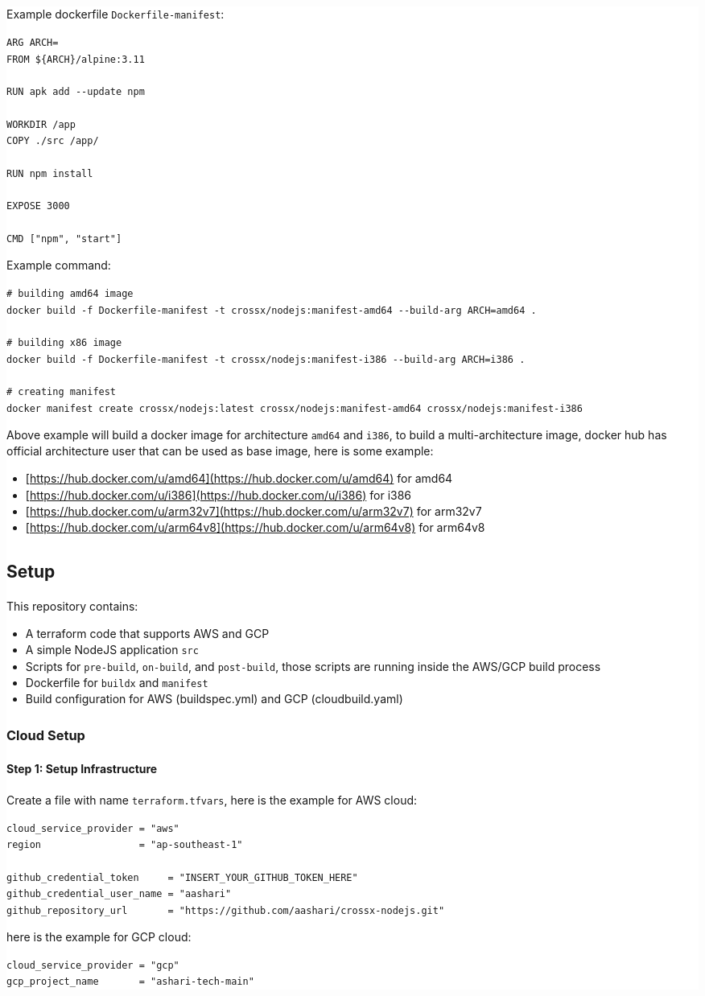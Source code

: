 Example dockerfile `Dockerfile-manifest`:
```
ARG ARCH=
FROM ${ARCH}/alpine:3.11

RUN apk add --update npm

WORKDIR /app
COPY ./src /app/

RUN npm install

EXPOSE 3000

CMD ["npm", "start"]
```

Example command:
```
# building amd64 image
docker build -f Dockerfile-manifest -t crossx/nodejs:manifest-amd64 --build-arg ARCH=amd64 .

# building x86 image
docker build -f Dockerfile-manifest -t crossx/nodejs:manifest-i386 --build-arg ARCH=i386 .

# creating manifest 
docker manifest create crossx/nodejs:latest crossx/nodejs:manifest-amd64 crossx/nodejs:manifest-i386
```

Above example will build a docker image for architecture `amd64` and `i386`, to build a multi-architecture image, docker hub has official architecture user that can be used as base image, here is some example:
- [https://hub.docker.com/u/amd64](https://hub.docker.com/u/amd64) for amd64
- [https://hub.docker.com/u/i386](https://hub.docker.com/u/i386) for i386
- [https://hub.docker.com/u/arm32v7](https://hub.docker.com/u/arm32v7) for arm32v7
- [https://hub.docker.com/u/arm64v8](https://hub.docker.com/u/arm64v8) for arm64v8

## Setup
This repository contains:
- A terraform code that supports AWS and GCP
- A simple NodeJS application `src`
- Scripts for `pre-build`, `on-build`, and `post-build`, those scripts are running inside the AWS/GCP build process
- Dockerfile for `buildx` and `manifest`
- Build configuration for AWS (buildspec.yml) and GCP (cloudbuild.yaml)

### Cloud Setup

#### Step 1: Setup Infrastructure

Create a file with name `terraform.tfvars`, here is the example for AWS cloud:
```
cloud_service_provider = "aws"
region                 = "ap-southeast-1"

github_credential_token     = "INSERT_YOUR_GITHUB_TOKEN_HERE"
github_credential_user_name = "aashari"
github_repository_url       = "https://github.com/aashari/crossx-nodejs.git"
```
here is the example for GCP cloud:
```
cloud_service_provider = "gcp"
gcp_project_name       = "ashari-tech-main"

```